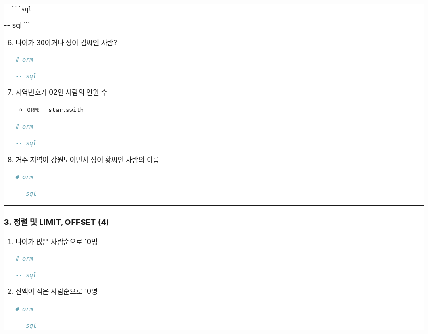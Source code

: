       ```sql
   -- sql
      ```

6. 나이가 30이거나 성이 김씨인 사람?

   ```python
   # orm
   ```

   ```sql
   -- sql
   ```

7. 지역번호가 02인 사람의 인원 수

   - `ORM`: `__startswith` 

   ```python
   # orm
   ```

      ```sql
   -- sql
      ```

8. 거주 지역이 강원도이면서 성이 황씨인 사람의 이름

   ```python
   # orm
   ```

      ```sql
   -- sql
      ```



---



### 3. 정렬 및 LIMIT, OFFSET (4)

1. 나이가 많은 사람순으로 10명

   ```python
   # orm
   ```

      ```sql
   -- sql
      ```

2. 잔액이 적은 사람순으로 10명

   ```python
   # orm
   ```

      ```sql
   -- sql
      ```
